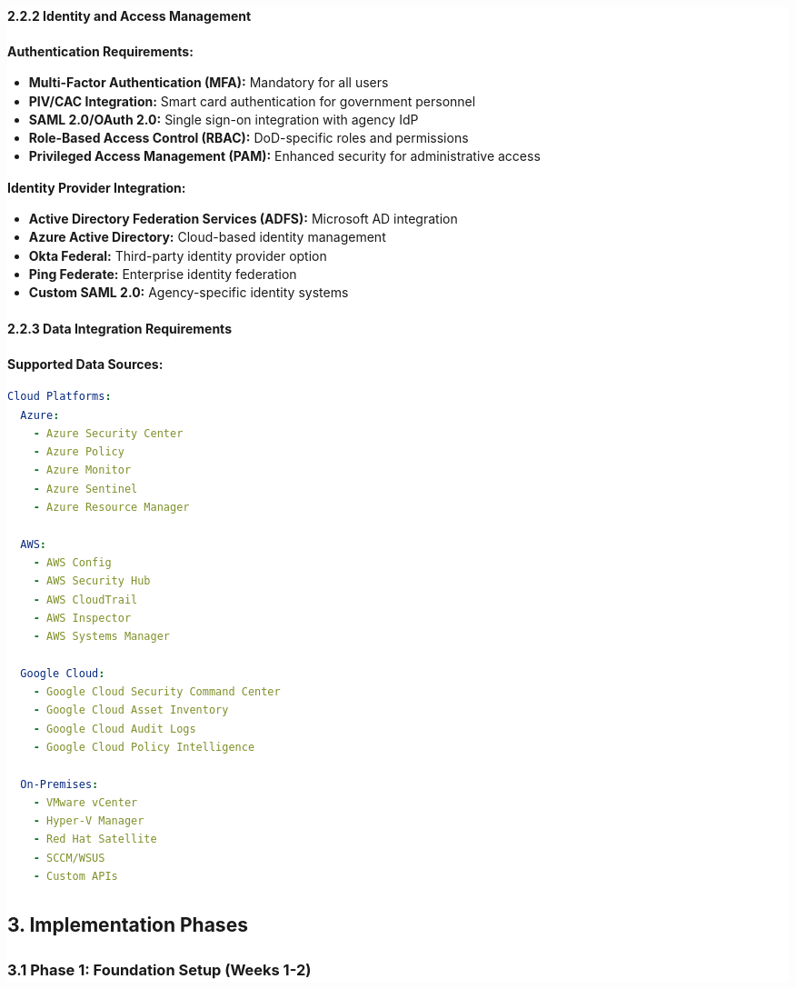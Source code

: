 #### 2.2.2 Identity and Access Management
**Authentication Requirements:**
- **Multi-Factor Authentication (MFA):** Mandatory for all users
- **PIV/CAC Integration:** Smart card authentication for government personnel
- **SAML 2.0/OAuth 2.0:** Single sign-on integration with agency IdP
- **Role-Based Access Control (RBAC):** DoD-specific roles and permissions
- **Privileged Access Management (PAM):** Enhanced security for administrative access

**Identity Provider Integration:**
- **Active Directory Federation Services (ADFS):** Microsoft AD integration
- **Azure Active Directory:** Cloud-based identity management
- **Okta Federal:** Third-party identity provider option
- **Ping Federate:** Enterprise identity federation
- **Custom SAML 2.0:** Agency-specific identity systems

#### 2.2.3 Data Integration Requirements
**Supported Data Sources:**
```yaml
Cloud Platforms:
  Azure:
    - Azure Security Center
    - Azure Policy
    - Azure Monitor
    - Azure Sentinel
    - Azure Resource Manager
  
  AWS:
    - AWS Config
    - AWS Security Hub
    - AWS CloudTrail
    - AWS Inspector
    - AWS Systems Manager
  
  Google Cloud:
    - Google Cloud Security Command Center
    - Google Cloud Asset Inventory
    - Google Cloud Audit Logs
    - Google Cloud Policy Intelligence
  
  On-Premises:
    - VMware vCenter
    - Hyper-V Manager
    - Red Hat Satellite
    - SCCM/WSUS
    - Custom APIs
```

## 3. Implementation Phases

### 3.1 Phase 1: Foundation Setup (Weeks 1-2)
